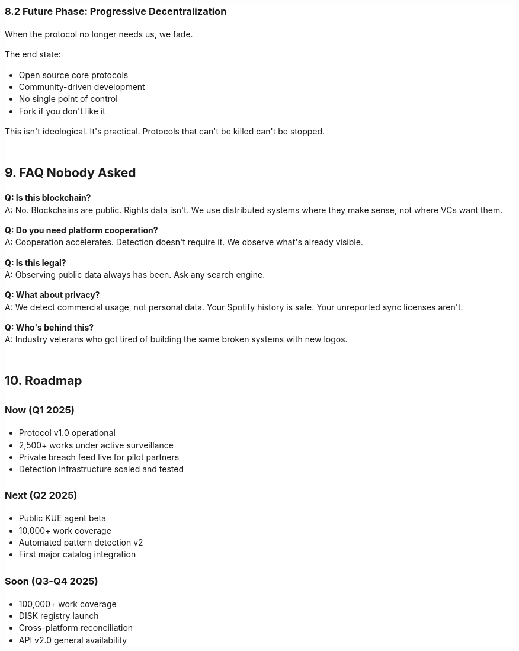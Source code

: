 ### 8.2 Future Phase: Progressive Decentralization

When the protocol no longer needs us, we fade.

The end state: 
- Open source core protocols
- Community-driven development
- No single point of control
- Fork if you don't like it

This isn't ideological. It's practical. Protocols that can't be killed can't be stopped.

---

## 9. FAQ Nobody Asked

**Q: Is this blockchain?**  
A: No. Blockchains are public. Rights data isn't. We use distributed systems where they make sense, not where VCs want them.

**Q: Do you need platform cooperation?**  
A: Cooperation accelerates. Detection doesn't require it. We observe what's already visible.

**Q: Is this legal?**  
A: Observing public data always has been. Ask any search engine.

**Q: What about privacy?**  
A: We detect commercial usage, not personal data. Your Spotify history is safe. Your unreported sync licenses aren't.

**Q: Who's behind this?**  
A: Industry veterans who got tired of building the same broken systems with new logos.

---

## 10. Roadmap

### Now (Q1 2025)
- Protocol v1.0 operational
- 2,500+ works under active surveillance  
- Private breach feed live for pilot partners
- Detection infrastructure scaled and tested

### Next (Q2 2025)
- Public KUE agent beta
- 10,000+ work coverage
- Automated pattern detection v2
- First major catalog integration

### Soon (Q3-Q4 2025)
- 100,000+ work coverage
- DISK registry launch
- Cross-platform reconciliation
- API v2.0 general availability
